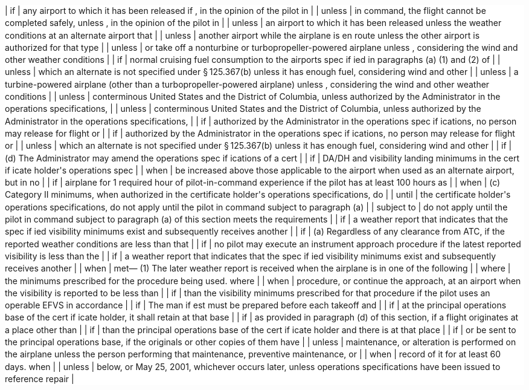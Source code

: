 | if             | any airport to which it has been released if , in the opinion of the pilot in                                                                   |
| unless         | in command, the flight cannot be completed safely, unless , in the opinion of the pilot in                                                      |
| unless         | an airport to which it has been released unless the weather conditions at an alternate airport that                                             |
| unless         | another airport while the airplane is en route unless the other airport is authorized for that type                                             |
| unless         | or take off a nonturbine or turbopropeller-powered airplane unless , considering the wind and other weather conditions                          |
| if             | normal cruising fuel consumption to the airports spec if ied in paragraphs (a) (1) and (2) of                                                   |
| unless         | which an alternate is not specified under &#167;&#8201;125.367(b) unless it has enough fuel, considering wind and other                         |
| unless         | a turbine-powered airplane (other than a turbopropeller-powered airplane) unless , considering the wind and other weather conditions            |
| unless         | conterminous United States and the District of Columbia, unless authorized by the Administrator in the operations specifications,               |
| unless         | conterminous United States and the District of Columbia, unless authorized by the Administrator in the operations specifications,               |
| if             | authorized by the Administrator in the operations spec if ications, no person may release for flight or                                         |
| if             | authorized by the Administrator in the operations spec if ications, no person may release for flight or                                         |
| unless         | which an alternate is not specified under &#167;&#8201;125.367(b) unless it has enough fuel, considering wind and other                         |
| if             | (d) The Administrator may amend the operations spec if ications of a cert                                                                       |
| if             | DA/DH and visibility landing minimums in the cert if icate holder's operations spec                                                             |
| when           | be increased above those applicable to the airport when used as an alternate airport, but in no                                                 |
| if             | airplane for 1 required hour of pilot-in-command experience if the pilot has at least 100 hours as                                              |
| when           | (c) Category II minimums,  when authorized in the certificate holder's operations specifications, do                                            |
| until          | the certificate holder's operations specifications, do not apply until the pilot in command subject to paragraph (a)                            |
| subject to     | do not apply until the pilot in command subject to paragraph (a) of this section meets the requirements                                         |
| if             | a weather report that indicates that the spec if ied visibility minimums exist and subsequently receives another                                |
| if             | (a) Regardless of any clearance from ATC,  if the reported weather conditions are less than that                                                |
| if             | no pilot may execute an instrument approach procedure if the latest reported visibility is less than the                                        |
| if             | a weather report that indicates that the spec if ied visibility minimums exist and subsequently receives another                                |
| when           | met&#8212; (1) The later weather report is received when the airplane is in one of the following                                                |
| where          | the minimums prescribed for the procedure being used. where                                                                                     |
| when           | procedure, or continue the approach, at an airport when the visibility is reported to be less than                                              |
| if             | than the visibility minimums prescribed for that procedure if the pilot uses an operable EFVS in accordance                                     |
| if             | The man if est must be prepared before each takeoff and                                                                                         |
| if             | at the principal operations base of the cert if icate holder, it shall retain at that base                                                      |
| if             | as provided in paragraph (d) of this section, if a flight originates at a place other than                                                      |
| if             | than the principal operations base of the cert if icate holder and there is at that place                                                       |
| if             | or be sent to the principal operations base, if the originals or other copies of them have                                                      |
| unless         | maintenance, or alteration is performed on the airplane unless the person performing that maintenance, preventive maintenance, or               |
| when           | record of it for at least 60 days. when                                                                                                         |
| unless         | below, or May 25, 2001, whichever occurs later, unless operations specifications have been issued to reference repair                           |